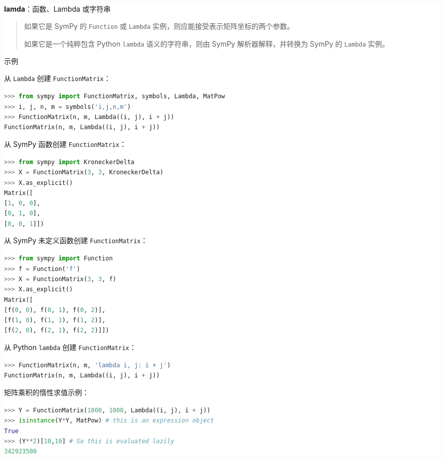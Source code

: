 **lamda**：函数、Lambda 或字符串

> 如果它是 SymPy 的 `Function` 或 `Lambda` 实例，则应能接受表示矩阵坐标的两个参数。
> 
> 如果它是一个纯粹包含 Python `lambda` 语义的字符串，则由 SymPy 解析器解释，并转换为 SymPy 的 `Lambda` 实例。

示例

从 `Lambda` 创建 `FunctionMatrix`：

```py
>>> from sympy import FunctionMatrix, symbols, Lambda, MatPow
>>> i, j, n, m = symbols('i,j,n,m')
>>> FunctionMatrix(n, m, Lambda((i, j), i + j))
FunctionMatrix(n, m, Lambda((i, j), i + j)) 
```

从 SymPy 函数创建 `FunctionMatrix`：

```py
>>> from sympy import KroneckerDelta
>>> X = FunctionMatrix(3, 3, KroneckerDelta)
>>> X.as_explicit()
Matrix([
[1, 0, 0],
[0, 1, 0],
[0, 0, 1]]) 
```

从 SymPy 未定义函数创建 `FunctionMatrix`：

```py
>>> from sympy import Function
>>> f = Function('f')
>>> X = FunctionMatrix(3, 3, f)
>>> X.as_explicit()
Matrix([
[f(0, 0), f(0, 1), f(0, 2)],
[f(1, 0), f(1, 1), f(1, 2)],
[f(2, 0), f(2, 1), f(2, 2)]]) 
```

从 Python `lambda` 创建 `FunctionMatrix`：

```py
>>> FunctionMatrix(n, m, 'lambda i, j: i + j')
FunctionMatrix(n, m, Lambda((i, j), i + j)) 
```

矩阵乘积的惰性求值示例：

```py
>>> Y = FunctionMatrix(1000, 1000, Lambda((i, j), i + j))
>>> isinstance(Y*Y, MatPow) # this is an expression object
True
>>> (Y**2)[10,10] # So this is evaluated lazily
342923500 
```
